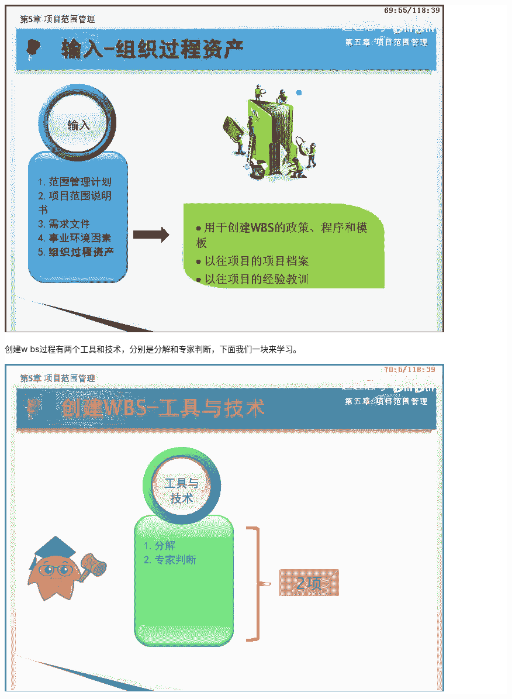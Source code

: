 ![](img/34cc84d1fa8352c04edf57f60889594f_159.png)

创建w bs过程有两个工具和技术，分别是分解和专家判断，下面我们一块来学习。

![](img/34cc84d1fa8352c04edf57f60889594f_161.png)
